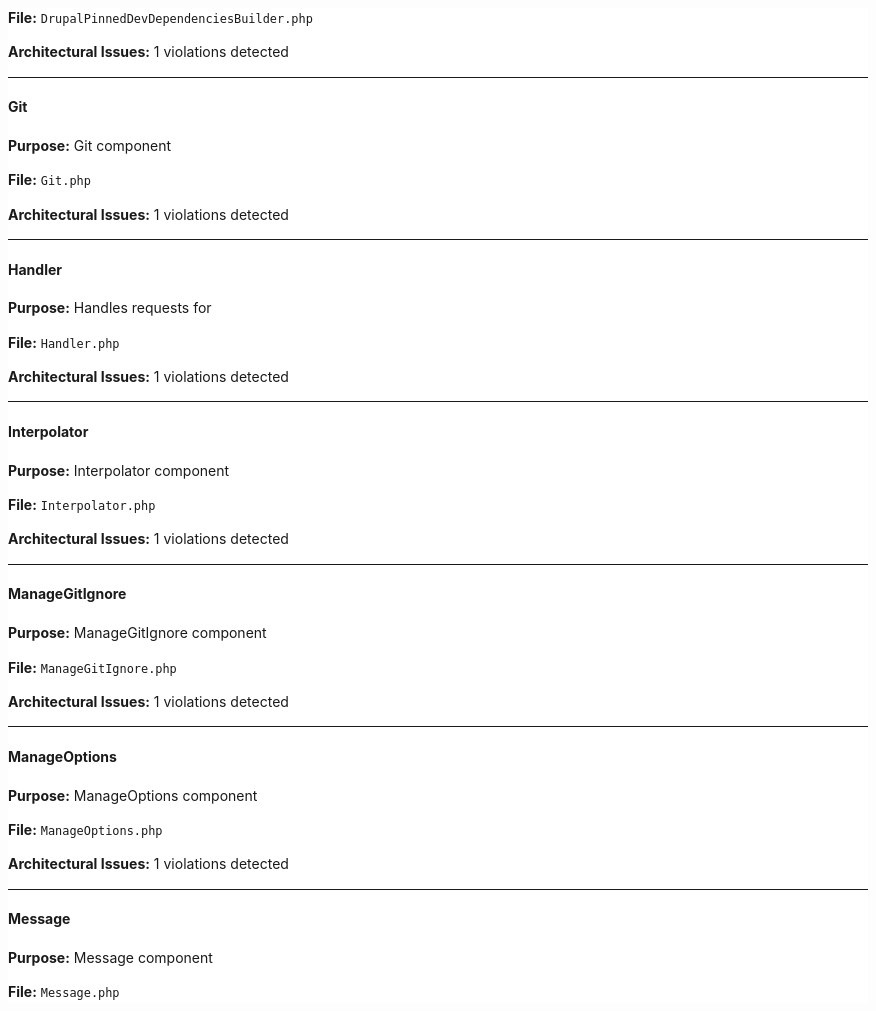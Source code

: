 **File:** `DrupalPinnedDevDependenciesBuilder.php`

**Architectural Issues:** 1 violations detected

---

#### Git

**Purpose:** Git component

**File:** `Git.php`

**Architectural Issues:** 1 violations detected

---

#### Handler

**Purpose:** Handles requests for 

**File:** `Handler.php`

**Architectural Issues:** 1 violations detected

---

#### Interpolator

**Purpose:** Interpolator component

**File:** `Interpolator.php`

**Architectural Issues:** 1 violations detected

---

#### ManageGitIgnore

**Purpose:** ManageGitIgnore component

**File:** `ManageGitIgnore.php`

**Architectural Issues:** 1 violations detected

---

#### ManageOptions

**Purpose:** ManageOptions component

**File:** `ManageOptions.php`

**Architectural Issues:** 1 violations detected

---

#### Message

**Purpose:** Message component

**File:** `Message.php`
